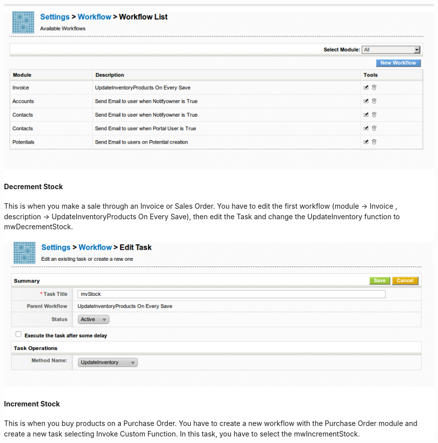 ![](img2.png?width=100%)

#### Decrement Stock

This is when you make a sale through an Invoice or Sales Order. You have
to edit the first workflow (module -&gt; Invoice , description -&gt;
UpdateInventoryProducts On Every Save), then edit the Task and change
the UpdateInventory function to mwDecrementStock.

![](img3.png?width=100%)

#### Increment Stock

This is when you buy products on a Purchase Order. You have to create a
new workflow with the Purchase Order module and create a new task
selecting Invoke Custom Function. In this task, you have to select the
mwIncrementStock.
